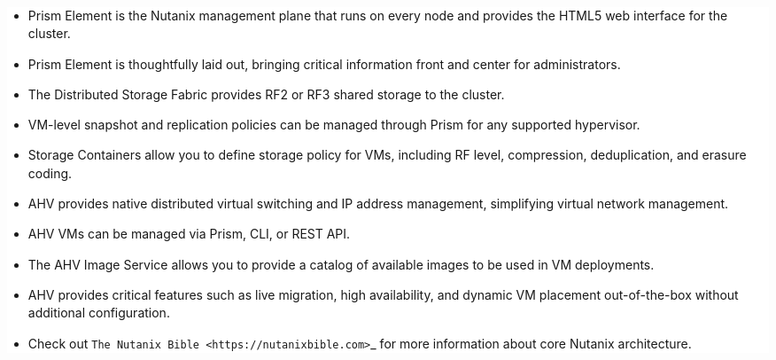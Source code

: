 - Prism Element is the Nutanix management plane that runs on every node and provides the HTML5 web interface for the cluster.

- Prism Element is thoughtfully laid out, bringing critical information front and center for administrators.

- The Distributed Storage Fabric provides RF2 or RF3 shared storage to the cluster.

- VM-level snapshot and replication policies can be managed through Prism for any supported hypervisor.

- Storage Containers allow you to define storage policy for VMs, including RF level, compression, deduplication, and erasure coding.

- AHV provides native distributed virtual switching and IP address management, simplifying virtual network management.

- AHV VMs can be managed via Prism, CLI, or REST API.

- The AHV Image Service allows you to provide a catalog of available images to be used in VM deployments.

- AHV provides critical features such as live migration, high availability, and dynamic VM placement out-of-the-box without additional configuration.

- Check out `The Nutanix Bible <https://nutanixbible.com>`_ for more information about core Nutanix architecture.
